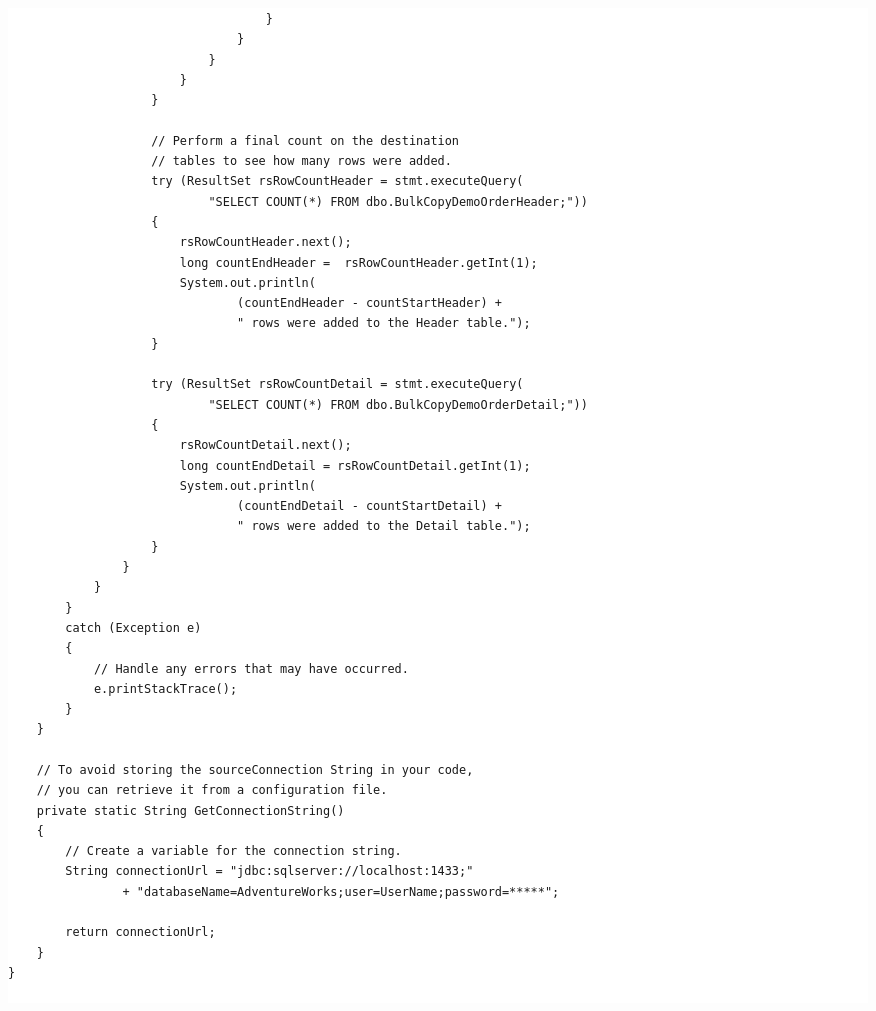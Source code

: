 ```  
                                    }  
                                }  
                            }  
                        }  
                    }  
  
                    // Perform a final count on the destination   
                    // tables to see how many rows were added.  
                    try (ResultSet rsRowCountHeader = stmt.executeQuery(  
                            "SELECT COUNT(*) FROM dbo.BulkCopyDemoOrderHeader;"))  
                    {  
                        rsRowCountHeader.next();  
                        long countEndHeader =  rsRowCountHeader.getInt(1);  
                        System.out.println(  
                                (countEndHeader - countStartHeader) +   
                                " rows were added to the Header table.");  
                    }  
  
                    try (ResultSet rsRowCountDetail = stmt.executeQuery(  
                            "SELECT COUNT(*) FROM dbo.BulkCopyDemoOrderDetail;"))  
                    {  
                        rsRowCountDetail.next();  
                        long countEndDetail = rsRowCountDetail.getInt(1);  
                        System.out.println(  
                                (countEndDetail - countStartDetail) +   
                                " rows were added to the Detail table.");  
                    }  
                }  
            }  
        }  
        catch (Exception e)  
        {  
            // Handle any errors that may have occurred.  
            e.printStackTrace();  
        }  
    }  
  
    // To avoid storing the sourceConnection String in your code,    
    // you can retrieve it from a configuration file.   
    private static String GetConnectionString()  
    {  
        // Create a variable for the connection string.  
        String connectionUrl = "jdbc:sqlserver://localhost:1433;"  
                + "databaseName=AdventureWorks;user=UserName;password=*****";  
  
        return connectionUrl;  
    }  
}  
  
```  
  